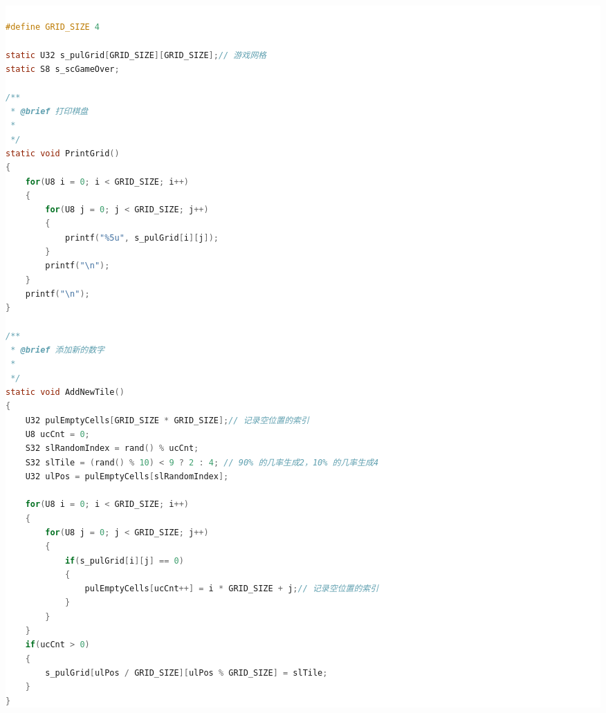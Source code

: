 ```c

#define GRID_SIZE 4

static U32 s_pulGrid[GRID_SIZE][GRID_SIZE];// 游戏网格
static S8 s_scGameOver;

/**
 * @brief 打印棋盘
 * 
 */
static void PrintGrid() 
{
    for(U8 i = 0; i < GRID_SIZE; i++) 
    {
        for(U8 j = 0; j < GRID_SIZE; j++) 
        {
            printf("%5u", s_pulGrid[i][j]);
        }
        printf("\n");
    }
    printf("\n");
}

/**
 * @brief 添加新的数字
 * 
 */
static void AddNewTile() 
{
    U32 pulEmptyCells[GRID_SIZE * GRID_SIZE];// 记录空位置的索引
    U8 ucCnt = 0;
    S32 slRandomIndex = rand() % ucCnt;
    S32 slTile = (rand() % 10) < 9 ? 2 : 4; // 90% 的几率生成2，10% 的几率生成4
    U32 ulPos = pulEmptyCells[slRandomIndex];

    for(U8 i = 0; i < GRID_SIZE; i++) 
    {
        for(U8 j = 0; j < GRID_SIZE; j++) 
        {
            if(s_pulGrid[i][j] == 0) 
            {
                pulEmptyCells[ucCnt++] = i * GRID_SIZE + j;// 记录空位置的索引
            }
        }
    }
    if(ucCnt > 0) 
    {
        s_pulGrid[ulPos / GRID_SIZE][ulPos % GRID_SIZE] = slTile;
    }
}
```
